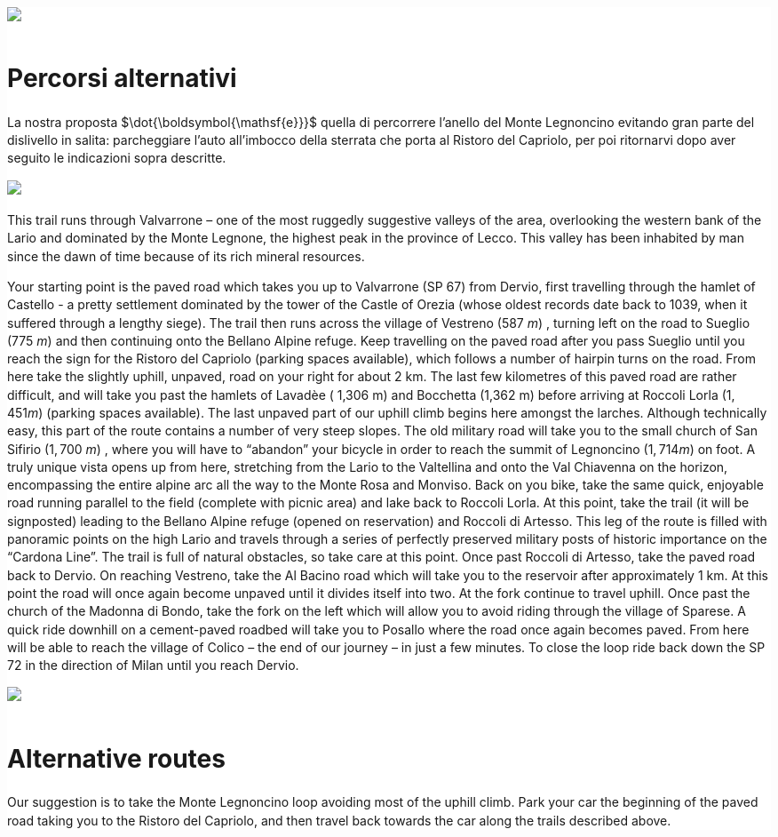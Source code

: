 ![](images/e0d275f8c2181b4e8832a645edb91115dfb03368c462e4b3f0f2092fb6e18337.jpg)  

# Percorsi alternativi  

La nostra proposta $\dot{\boldsymbol{\mathsf{e}}}$ quella di percorrere l’anello del Monte Legnoncino evitando gran parte del dislivello in salita: parcheggiare l’auto all’imbocco della sterrata che porta al Ristoro del Capriolo, per poi ritornarvi dopo aver seguito le indicazioni sopra descritte.  

![](images/da6494bb7e2eb0c02a24584c1268ecaf68828185b7f93685f4e67513c3467452.jpg)  

This trail runs through Valvarrone – one of the most ruggedly suggestive valleys of the area, overlooking the western bank of the Lario and dominated by the Monte Legnone, the highest peak in the province of Lecco. This valley has been inhabited by man since the dawn of time because of its rich mineral resources.  

Your starting point is the paved road which takes you up to Valvarrone (SP 67) from Dervio, first travelling through the hamlet of Castello - a pretty settlement dominated by the tower of the Castle of Orezia (whose oldest records date back to 1039, when it suffered through a lengthy siege). The trail then runs across the village of Vestreno $(587~m)$ , turning left on the road to Sueglio $(775~m)$ and then continuing onto the Bellano Alpine refuge. Keep travelling on the paved road after you pass Sueglio until you reach the sign for the Ristoro del Capriolo (parking spaces available), which follows a number of hairpin turns on the road. From here take the slightly uphill, unpaved, road on your right for about 2 km. The last few kilometres of this paved road are rather difficult, and will take you past the hamlets of Lavadèe ( 1,306 m) and Bocchetta (1,362 m) before arriving at Roccoli Lorla $(1,451m)$ (parking spaces available). The last unpaved part of our uphill climb begins here amongst the larches. Although technically easy, this part of the route contains a number of very steep slopes. The old military road will take you to the small church of San Sifirio $(1,700~m)$ , where you will have to “abandon” your bicycle in order to reach the summit of Legnoncino $(1,714m)$ on foot. A truly unique vista opens up from here, stretching from the Lario to the Valtellina and onto the Val Chiavenna on the horizon, encompassing the entire alpine arc all the way to the Monte Rosa and Monviso. Back on you bike, take the same quick, enjoyable road running parallel to the field (complete with picnic area) and lake back to Roccoli Lorla. At this point, take the trail (it will be signposted) leading to the Bellano Alpine refuge (opened on reservation) and Roccoli di Artesso. This leg of the route is filled with panoramic points on the high Lario and travels through a series of perfectly preserved military posts of historic importance on the “Cardona Line”. The trail is full of natural obstacles, so take care at this point. Once past Roccoli di Artesso, take the paved road back to Dervio. On reaching Vestreno, take the Al Bacino road which will take you to the reservoir after approximately 1 km. At this point the road will once again become unpaved until it divides itself into two. At the fork continue to travel uphill. Once past the church of the Madonna di Bondo, take the fork on the left which will allow you to avoid riding through the village of Sparese. A quick ride downhill on a cement-paved roadbed will take you to Posallo where the road once again becomes paved. From here will be able to reach the village of Colico – the end of our journey – in just a few minutes. To close the loop ride back down the SP 72 in the direction of Milan until you reach Dervio.  

![](images/fa9dff03ac522bf679e09e3131003506b21ec1fc2caed2dfb0c3a74fc73a8d6b.jpg)  

# Alternative routes  

Our suggestion is to take the Monte Legnoncino loop avoiding most of the uphill climb. Park your car the beginning of the paved road taking you to the Ristoro del Capriolo, and then travel back towards the car along the trails described above.  
